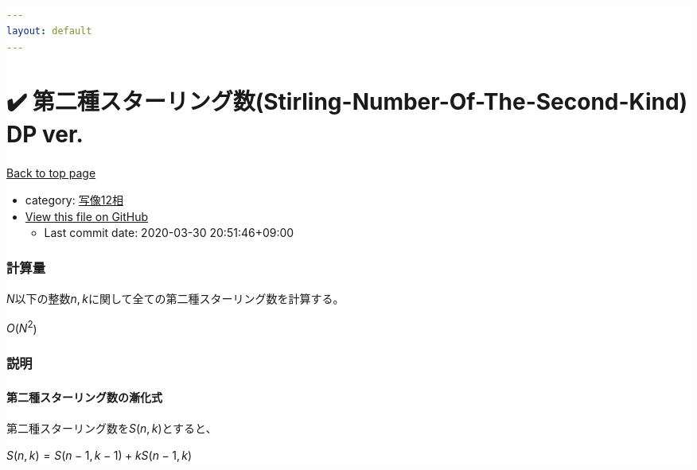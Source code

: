 ```yaml
---
layout: default
---
```



<script type="text/javascript" async
  src="https://cdnjs.cloudflare.com/ajax/libs/mathjax/2.7.5/MathJax.js?config=TeX-MML-AM_CHTML">
</script>
<script type="text/x-mathjax-config">
  MathJax.Hub.Config({
    TeX: { equationNumbers: { autoNumber: "AMS" }},
    tex2jax: {
      inlineMath: [ ['$','$'] ],
      processEscapes: true
    },
    "HTML-CSS": { matchFontHeight: false },
    displayAlign: "left",
    displayIndent: "2em"
  });
</script>

<script type="text/javascript" src="https://cdnjs.cloudflare.com/ajax/libs/jquery/3.4.1/jquery.min.js"></script>
<script src="https://cdn.jsdelivr.net/npm/jquery-balloon-js@1.1.2/jquery.balloon.min.js" integrity="sha256-ZEYs9VrgAeNuPvs15E39OsyOJaIkXEEt10fzxJ20+2I=" crossorigin="anonymous"></script>
<script type="text/javascript" src="../../assets/js/copy-button.js"></script>
<link rel="stylesheet" href="../../assets/css/copy-button.css" />


# :heavy_check_mark: 第二種スターリング数(Stirling-Number-Of-The-Second-Kind) DP ver.

<a href="../../index.html">Back to top page</a>

* category: <a href="../../index.html#9f51e9d7dafe7714c7b48d2b6a166473">写像12相</a>
* <a href="{{ site.github.repository_url }}/blob/master/math/stiring-number-second-dp.cpp">View this file on GitHub</a>
    - Last commit date: 2020-03-30 20:51:46+09:00




### 計算量
$N$以下の整数$n, k$に関して全ての第二種スターリング数を計算する。

$O(N^2$)

### 説明
#### 第二種スターリング数の漸化式
第二種スターリング数を$S(n, k)$とすると、

$S(n, k) = S(n-1, k-1) + kS(n-1, k)$
